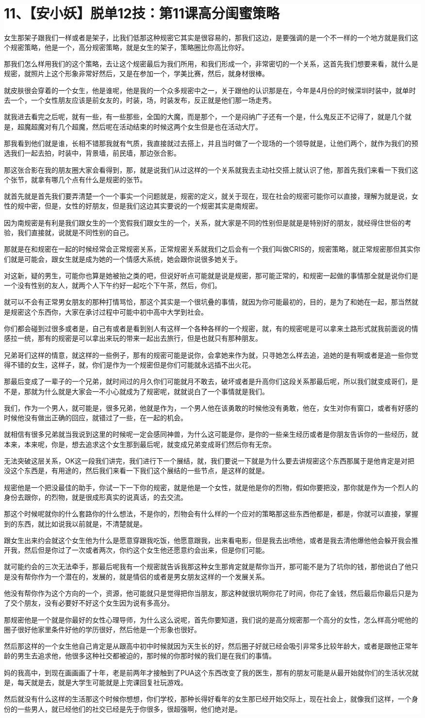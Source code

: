 # 11、【安小妖】脱单12技：第11课高分闺蜜策略

女生那架子跟我们一样或者是架子，比我们低那这种规密它其实是很容易的，那我们这边，是要强调的是一个不一样的一个地方就是我们这个规密策略，他是一个，高分规密策略，就是女生的架子，策略圈比你高比你好。

那我们怎么样用我们的这个策略，去让这个规密最后为我们所用，和我们形成一个，非常密切的一个关系，这首先我们想要来看，就什么是规密，就照片上这个形象非常好然后，又是在参加一个，学美比赛，然后，就身材很棒。

就皮肤很会穿着的一个女生，他是谁呢，他是我的一个众多规密中之一，关于跟他的认识那是在，今年是4月份的时候深圳时装中，就单时去一个，一个女性朋友应该是前女友的，时装，场，时装发布，反正就是他们那一场走秀。

就我进去看完之后呢，就有一些，有一些那些，全国的大魔，而是那个，一个是闷纳广子还有一个是，什么鬼反正不记得了，就是几个就是，超魔超魔对有几个超魔，然后呢在活动结束的时候这两个女生但是也在活动大厅。

那我看到他们就是谁，长相不错那我就有气质，我直接就过去搭上，并且当时做了一个现场的一个领导就是，让他们两个，就作为我们的预选我们一起去拍，时装中，背景墙，前民墙，那边张合影。

那这张合影在我的朋友圈大家会看得到，那，就是说我们从过这样的一个关系就我去主动社交搭上就认识了他，那首先我们来看一下我们这个张节，就拿有哪几个点有什么是规密的张节。

就首先就是首先我们要弄清楚一个一个事实一个问题就是，规密的定义，就关于现在，现在社会的规密可能你可以直接，理解为就是说，女性的规中密，但是，女性的好朋友，但是我们这边其实要说的一个规密其实是南规密。

因为南规密是有利是我们跟女生的一个宽假我们跟女生的一个，关系，就大家是不同的性别但是就是是特别好的朋友，就经得住世俗的考验，我们直接就，说就是不同性别的自己。

那就是在和规密在一起的时候经常会正常规密关系，正常规密关系就我们之后会有一个我们叫做CRIS的，规密策略，就正常规密那但其实你们就是可能会，跟女生就是成为她的一个情感大系统，她会跟你说很多她关于。

对这新，疑的男生，可能你也算是她被抬之类的吧，但说好听点可能就是说是规密，那可能正常的，和规密一起做的事情那全就是说你们是一个没有性别的友人，就两个人下午约好一起吃个下午茶，然后，你们。

就可以不会有正常男女朋友的那种打情骂恰，那这个其实是一个很坑叠的事情，就因为你可能最初的，目的，是为了和她在一起，那当然就是规密这个东西你，大家在承讨过程中可能中初中高中大学到社会。

你们都会碰到过很多或者是，自己有或者是看到别人有这样一个各种各样的一个规密，就，有的规密呢是可以拿来土路形式就我前面说的情感拉一统，那有的规密是可以拿出来玩的带来一起出去旅行，但是也就只有那种朋友。

兄弟哥们这样的情意，就这样的一些例子，那有的规密可能是说你，会拿她来作为就，只寻她怎么样去追，追她的是有啊或者是追一些你觉得不错的女生，这样子，就，你们是作为一个规密但是你们可能就永远插不出火花。

那最后变成了一辈子的一个兄弟，就时间过的月久你们可能就月不敢去，破坏或者是升高你们这段关系那最后呢，所以我们就变成哥们，是不是，那就为什么就是大家会一不小心就成为了规密呢，就就说白了一个事情就是我们。

我们，作为一个男人，就可能是，很多兄弟，他就是作为，一个男人他在该勇敢的时候他没有勇敢，他在，女生对你有窗口，或者有好感的时候他没有做出正确的回应，就错过了一些，在一起的机会。

就相信有很多兄弟就当我说到这里的时候呢一定会感同神兽，为什么这可能是你，是你的一些亲生经历或者是你朋友告诉你的一些经历，就本来，本来呢，你是，想去追求这个女生那到最后呢，就变成兄弟变成哥们然后你有无奈。

无法突破这层关系，OK这一段我们讲完，我们进行下一个展结，就，我们要说一下就是为什么要去讲规密这个东西那属于是他肯定是对把没这个东西是，有用途的，然后我们来看一下我们这个展结的一些节点，是这样的就是。

规密他是一个把没最佳的助手，你试一下一下你的规密，就是他是一个女性，就是他是你的烈物，假如你要把没，那你就是作为一个烈人的身份去跟你，的烈物，就是很成形真实的说真话，的去交流。

那这个时候呢就你的什么套路你的什么想法，不是你的，烈物会有什么样的一个应对的策略那这些东西他都是，都是，你就可以直接，掌握到的东西，就比如说我以前就是，不清楚就是。

跟女生出来约会就这个女生他为什么是愿意穿跟我吃饭，他愿意跟我，出来看电影，但是我去出喷他，或者是我去清他爆他他会躲开我会推开我，然后但是你过了一次或者两次，你约这个女生他还愿意约会出来，但是你们可能。

就可能约会的三次无法牵手，那最后呢我有一个规密就告诉我那这种女生那肯定就是帮你当开，那可能不是为了坑你的钱，那他说白了他只是没有帮你作为一个潜在的，发展的，就是情侣的或者是男女朋友这样的一个发展关系。

他没有帮你作为这个方向的一个，资源，他可能就只是觉得把你当朋友，那这种就很坑啊你花了时间，你花了金钱，然后最后你最后只是为了交个朋友，没有必要好不好这个女生因为说有多高分。

那规密他是一个就是你最好的女性心理导师，为什么这么说呢，首先你要知道，我们说的是高分规密那一个高分的女性，怎么样高分呢他的圈子很好他家里条件好他的学历很好，然后他是一个形象也很好。

然后那这样的一个女生他自己肯定是从跟高中初中时候就因为天生长的好，然后圈子好就已经会吸引非常多比较年龄大，或者是跟他正常年龄的男生去追求他，他很多这种社交都被迫的，那时候的你那时候的我们是在我们的事情。

妈的我高中，到现在画画画了十年，老是前两年才接触到了PUA这个东西改变了我的医生，那有的朋友可能是从最开始就你们的生活状况就是，每天就是去，就是大学生可能就是上完课回复社玩游戏。

然后就没有什么这样的生活那这个时候你想想，你们学校，那种长得好看年的女生那已经开始交际上，现在社会上，就像我们这样，一个身份的一些男人，就已经他们的社交已经是先于你很多，很超强啊，他们绝对是。
